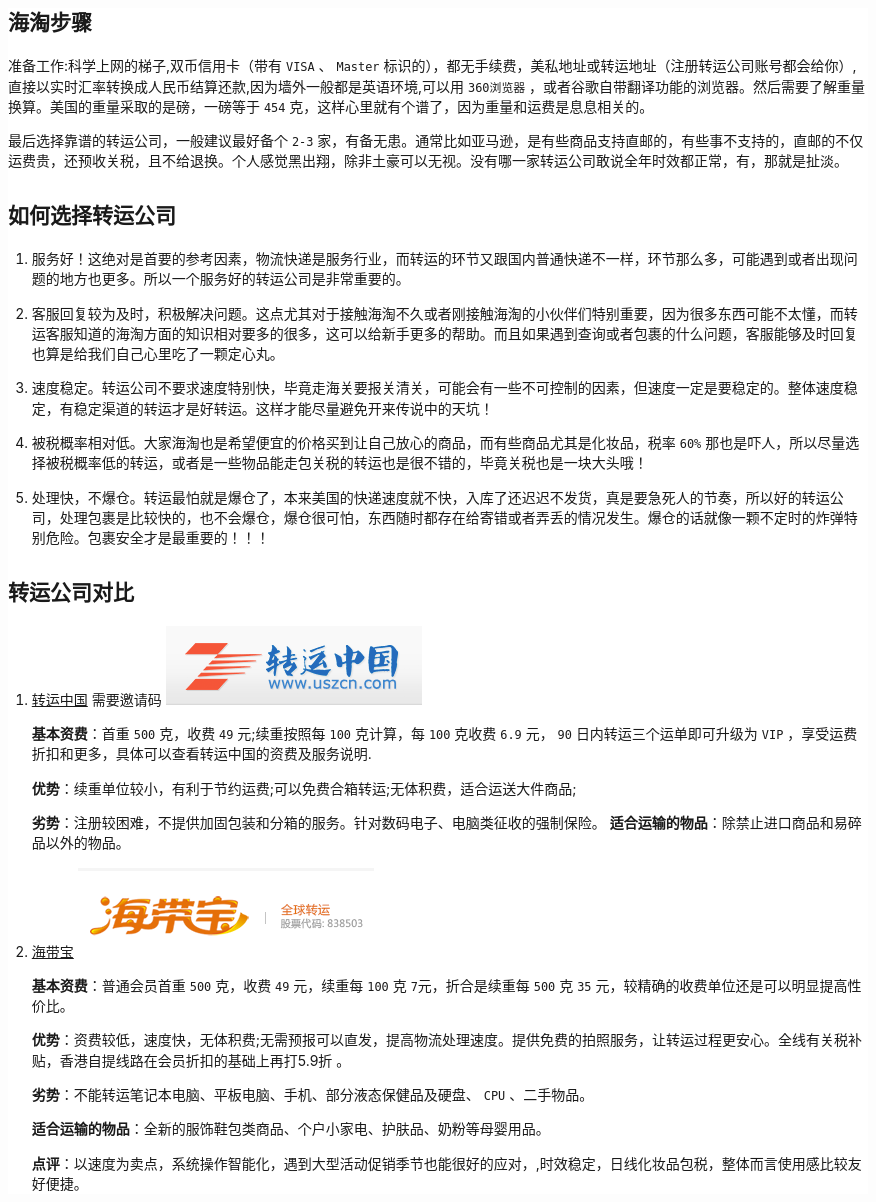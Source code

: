 ## 海淘步骤
准备工作:科学上网的梯子,双币信用卡（带有 `VISA` 、 `Master` 标识的），都无手续费，美私地址或转运地址（注册转运公司账号都会给你）,直接以实时汇率转换成人民币结算还款,因为墙外一般都是英语环境,可以用 `360浏览器` ，或者谷歌自带翻译功能的浏览器。然后需要了解重量换算。美国的重量采取的是磅，一磅等于 `454` 克，这样心里就有个谱了，因为重量和运费是息息相关的。

最后选择靠谱的转运公司，一般建议最好备个 `2-3` 家，有备无患。通常比如亚马逊，是有些商品支持直邮的，有些事不支持的，直邮的不仅运费贵，还预收关税，且不给退换。个人感觉黑出翔，除非土豪可以无视。没有哪一家转运公司敢说全年时效都正常，有，那就是扯淡。

## 如何选择转运公司
1. 服务好！这绝对是首要的参考因素，物流快递是服务行业，而转运的环节又跟国内普通快递不一样，环节那么多，可能遇到或者出现问题的地方也更多。所以一个服务好的转运公司是非常重要的。

1. 客服回复较为及时，积极解决问题。这点尤其对于接触海淘不久或者刚接触海淘的小伙伴们特别重要，因为很多东西可能不太懂，而转运客服知道的海淘方面的知识相对要多的很多，这可以给新手更多的帮助。而且如果遇到查询或者包裹的什么问题，客服能够及时回复也算是给我们自己心里吃了一颗定心丸。

1. 速度稳定。转运公司不要求速度特别快，毕竟走海关要报关清关，可能会有一些不可控制的因素，但速度一定是要稳定的。整体速度稳定，有稳定渠道的转运才是好转运。这样才能尽量避免开来传说中的天坑！

1. 被税概率相对低。大家海淘也是希望便宜的价格买到让自己放心的商品，而有些商品尤其是化妆品，税率 `60%` 那也是吓人，所以尽量选择被税概率低的转运，或者是一些物品能走包关税的转运也是很不错的，毕竟关税也是一块大头哦！

1. 处理快，不爆仓。转运最怕就是爆仓了，本来美国的快递速度就不快，入库了还迟迟不发货，真是要急死人的节奏，所以好的转运公司，处理包裹是比较快的，也不会爆仓，爆仓很可怕，东西随时都存在给寄错或者弄丢的情况发生。爆仓的话就像一颗不定时的炸弹特别危险。包裹安全才是最重要的！！！

## 转运公司对比
1. [转运中国](https://www.uszcn.com/ '转运中国') 需要邀请码
    ![转运中国](/Images/Essay/海淘入坑手册/haitao_03.png "转运中国")

    **基本资费**：首重 `500` 克，收费 `49` 元;续重按照每 `100` 克计算，每 `100` 克收费 `6.9` 元， `90` 日内转运三个运单即可升级为 `VIP` ，享受运费折扣和更多，具体可以查看转运中国的资费及服务说明.

    **优势**：续重单位较小，有利于节约运费;可以免费合箱转运;无体积费，适合运送大件商品;

    **劣势**：注册较困难，不提供加固包装和分箱的服务。针对数码电子、电脑类征收的强制保险。
    **适合运输的物品**：除禁止进口商品和易碎品以外的物品。

1. [海带宝](https://www.haidaibao.com/ '海带宝')
    ![海带宝](/Images/Essay/海淘入坑手册/haitao_04.png "海带宝")

    **基本资费**：普通会员首重 `500` 克，收费 `49` 元，续重每 `100` 克 `7`元，折合是续重每 `500` 克 `35` 元，较精确的收费单位还是可以明显提高性价比。

    **优势**：资费较低，速度快，无体积费;无需预报可以直发，提高物流处理速度。提供免费的拍照服务，让转运过程更安心。全线有关税补贴，香港自提线路在会员折扣的基础上再打5.9折 。

    **劣势**：不能转运笔记本电脑、平板电脑、手机、部分液态保健品及硬盘、 `CPU` 、二手物品。

    **适合运输的物品**：全新的服饰鞋包类商品、个户小家电、护肤品、奶粉等母婴用品。

    **点评**：以速度为卖点，系统操作智能化，遇到大型活动促销季节也能很好的应对，,时效稳定，日线化妆品包税，整体而言使用感比较友好便捷。
